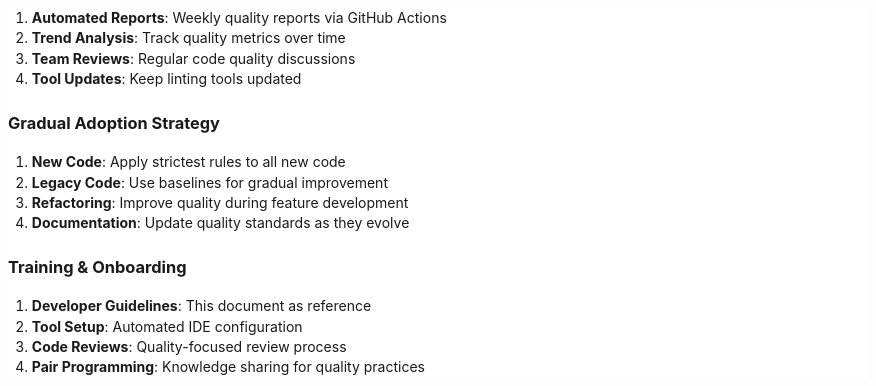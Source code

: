 1. **Automated Reports**: Weekly quality reports via GitHub Actions
2. **Trend Analysis**: Track quality metrics over time
3. **Team Reviews**: Regular code quality discussions
4. **Tool Updates**: Keep linting tools updated

### Gradual Adoption Strategy

1. **New Code**: Apply strictest rules to all new code
2. **Legacy Code**: Use baselines for gradual improvement
3. **Refactoring**: Improve quality during feature development
4. **Documentation**: Update quality standards as they evolve

### Training & Onboarding

1. **Developer Guidelines**: This document as reference
2. **Tool Setup**: Automated IDE configuration
3. **Code Reviews**: Quality-focused review process
4. **Pair Programming**: Knowledge sharing for quality practices 